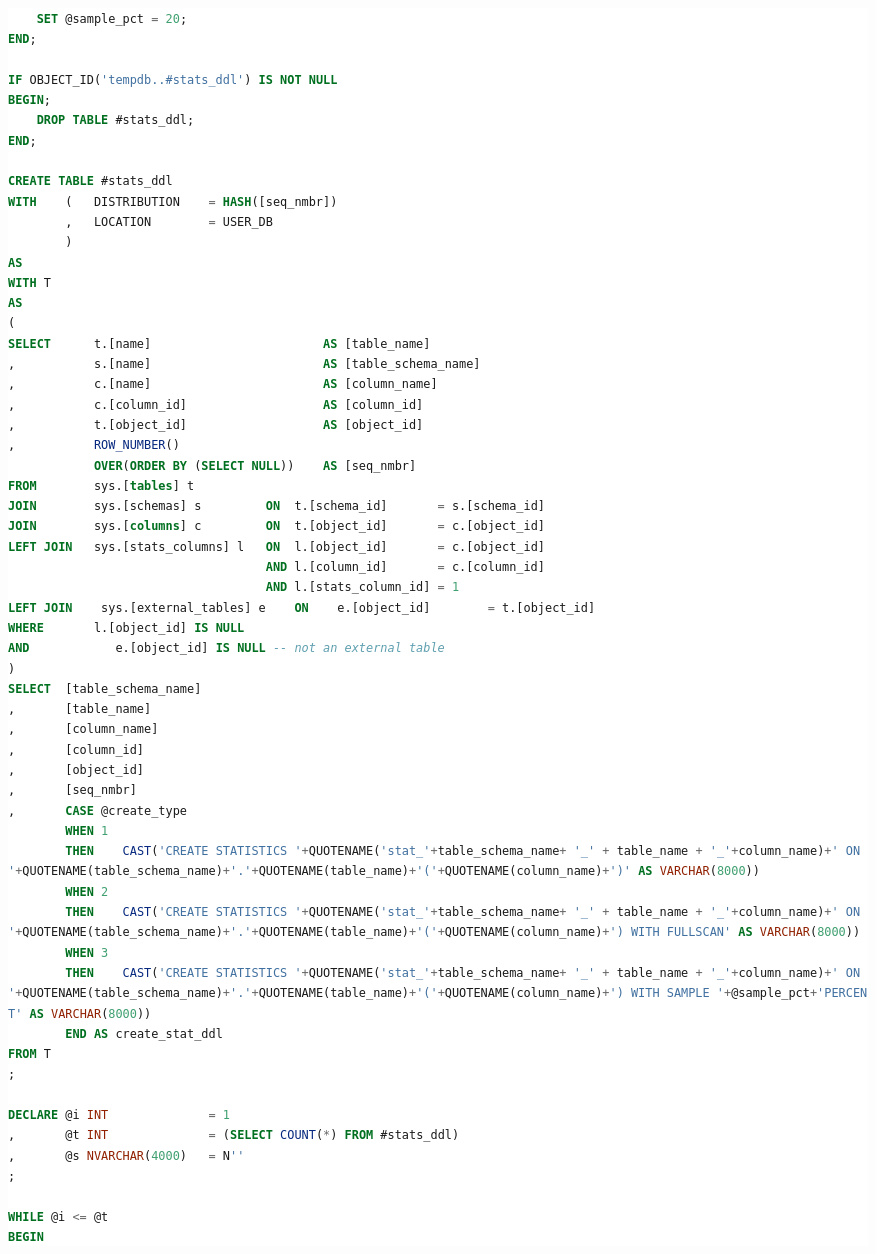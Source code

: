 ```sql
    SET @sample_pct = 20;
END;

IF OBJECT_ID('tempdb..#stats_ddl') IS NOT NULL
BEGIN;
    DROP TABLE #stats_ddl;
END;

CREATE TABLE #stats_ddl
WITH    (   DISTRIBUTION    = HASH([seq_nmbr])
        ,   LOCATION        = USER_DB
        )
AS
WITH T
AS
(
SELECT      t.[name]                        AS [table_name]
,           s.[name]                        AS [table_schema_name]
,           c.[name]                        AS [column_name]
,           c.[column_id]                   AS [column_id]
,           t.[object_id]                   AS [object_id]
,           ROW_NUMBER()
            OVER(ORDER BY (SELECT NULL))    AS [seq_nmbr]
FROM        sys.[tables] t
JOIN        sys.[schemas] s         ON  t.[schema_id]       = s.[schema_id]
JOIN        sys.[columns] c         ON  t.[object_id]       = c.[object_id]
LEFT JOIN   sys.[stats_columns] l   ON  l.[object_id]       = c.[object_id]
                                    AND l.[column_id]       = c.[column_id]
                                    AND l.[stats_column_id] = 1
LEFT JOIN    sys.[external_tables] e    ON    e.[object_id]        = t.[object_id]
WHERE       l.[object_id] IS NULL
AND            e.[object_id] IS NULL -- not an external table
)
SELECT  [table_schema_name]
,       [table_name]
,       [column_name]
,       [column_id]
,       [object_id]
,       [seq_nmbr]
,       CASE @create_type
        WHEN 1
        THEN    CAST('CREATE STATISTICS '+QUOTENAME('stat_'+table_schema_name+ '_' + table_name + '_'+column_name)+' ON '+QUOTENAME(table_schema_name)+'.'+QUOTENAME(table_name)+'('+QUOTENAME(column_name)+')' AS VARCHAR(8000))
        WHEN 2
        THEN    CAST('CREATE STATISTICS '+QUOTENAME('stat_'+table_schema_name+ '_' + table_name + '_'+column_name)+' ON '+QUOTENAME(table_schema_name)+'.'+QUOTENAME(table_name)+'('+QUOTENAME(column_name)+') WITH FULLSCAN' AS VARCHAR(8000))
        WHEN 3
        THEN    CAST('CREATE STATISTICS '+QUOTENAME('stat_'+table_schema_name+ '_' + table_name + '_'+column_name)+' ON '+QUOTENAME(table_schema_name)+'.'+QUOTENAME(table_name)+'('+QUOTENAME(column_name)+') WITH SAMPLE '+@sample_pct+'PERCENT' AS VARCHAR(8000))
        END AS create_stat_ddl
FROM T
;

DECLARE @i INT              = 1
,       @t INT              = (SELECT COUNT(*) FROM #stats_ddl)
,       @s NVARCHAR(4000)   = N''
;

WHILE @i <= @t
BEGIN
```

[Overview]: ./sql-data-warehouse-tables-overview.md
[Data Types]: ./sql-data-warehouse-tables-data-types.md
[Distribute]: ./sql-data-warehouse-tables-distribute.md
[Index]: ./sql-data-warehouse-tables-index.md
[Partition]: ./sql-data-warehouse-tables-partition.md
[Statistics]: ./sql-data-warehouse-tables-statistics.md
[Temporary]: ./sql-data-warehouse-tables-temporary.md
[SQL Data Warehouse Best Practices]: ./sql-data-warehouse-best-practices.md
[Cardinality Estimation]: https://msdn.microsoft.com/library/dn600374.aspx
[CREATE STATISTICS]: https://msdn.microsoft.com/library/ms188038.aspx
[Statistics]: https://msdn.microsoft.com/library/ms190397.aspx
[STATS_DATE]: https://msdn.microsoft.com/library/ms190330.aspx
[sys.columns]: https://msdn.microsoft.com/library/ms176106.aspx
[sys.objects]: https://msdn.microsoft.com/library/ms190324.aspx
[sys.schemas]: https://msdn.microsoft.com/library/ms190324.aspx
[sys.stats]: https://msdn.microsoft.com/library/ms177623.aspx
[sys.stats_columns]: https://msdn.microsoft.com/library/ms187340.aspx
[sys.tables]: https://msdn.microsoft.com/library/ms187406.aspx
[sys.table_types]: https://msdn.microsoft.com/library/bb510623.aspx
[UPDATE STATISTICS]: https://msdn.microsoft.com/library/ms187348.aspx